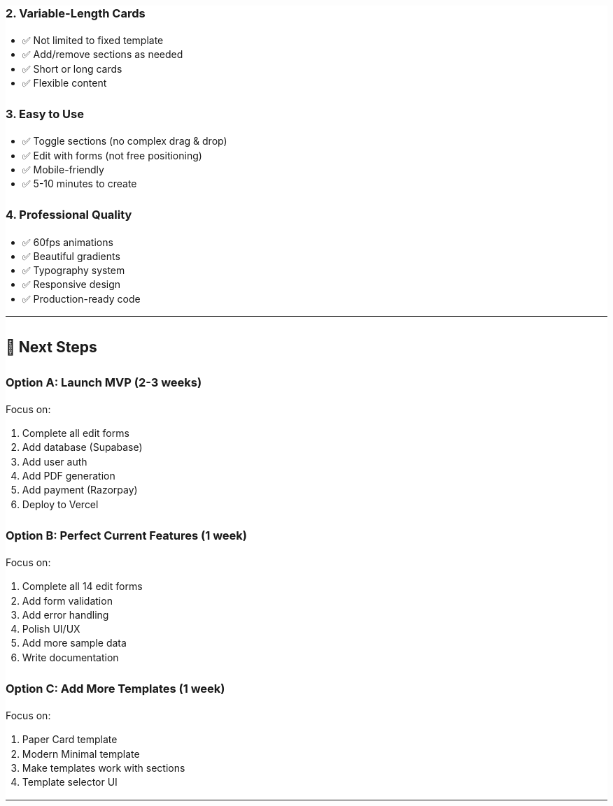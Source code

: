### **2. Variable-Length Cards**
- ✅ Not limited to fixed template
- ✅ Add/remove sections as needed
- ✅ Short or long cards
- ✅ Flexible content

### **3. Easy to Use**
- ✅ Toggle sections (no complex drag & drop)
- ✅ Edit with forms (not free positioning)
- ✅ Mobile-friendly
- ✅ 5-10 minutes to create

### **4. Professional Quality**
- ✅ 60fps animations
- ✅ Beautiful gradients
- ✅ Typography system
- ✅ Responsive design
- ✅ Production-ready code

---

## 🎯 **Next Steps**

### **Option A: Launch MVP (2-3 weeks)**
Focus on:
1. Complete all edit forms
2. Add database (Supabase)
3. Add user auth
4. Add PDF generation
5. Add payment (Razorpay)
6. Deploy to Vercel

### **Option B: Perfect Current Features (1 week)**
Focus on:
1. Complete all 14 edit forms
2. Add form validation
3. Add error handling
4. Polish UI/UX
5. Add more sample data
6. Write documentation

### **Option C: Add More Templates (1 week)**
Focus on:
1. Paper Card template
2. Modern Minimal template
3. Make templates work with sections
4. Template selector UI

---
